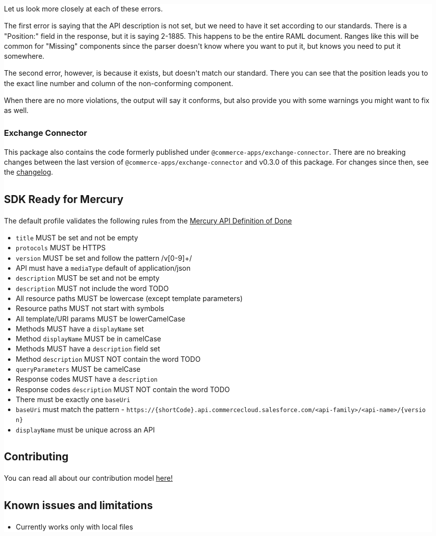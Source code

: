Let us look more closely at each of these errors.

The first error is saying that the API description is not set, but we need to have it set according to our standards.  There is a "Position:" field in the response, but it is saying 2-1885. This happens to be the entire RAML document. Ranges like this will be common for "Missing" components since the parser doesn't know where you want to put it, but knows you need to put it somewhere.

The second error, however, is because it exists, but doesn't match our standard.  There you can see that the position leads you to the exact line number and column of the non-conforming component.

When there are no more violations, the output will say it conforms, but also provide you with some warnings you might want to fix as well.

### Exchange Connector

This package also contains the code formerly published under `@commerce-apps/exchange-connector`. There are no breaking changes between the last version of `@commerce-apps/exchange-connector` and v0.3.0 of this package. For changes since then, see the [changelog](CHANGELOG.md).

## SDK Ready for Mercury

The default profile validates the following rules from the [Mercury API Definition of Done](https://salesforce.quip.com/lHK7ADgscANI)

- `title` MUST be set and not be empty
- `protocols` MUST be HTTPS
- `version` MUST be set and follow the pattern /v[0-9]+/
- API must have a `mediaType` default of application/json
- `description` MUST be set and not be empty
- `description` MUST not include the word TODO
- All resource paths MUST be lowercase (except template parameters)
- Resource paths MUST not start with symbols
- All template/URI params MUST be lowerCamelCase
- Methods MUST have a `displayName` set
- Method `displayName` MUST be in camelCase
- Methods MUST have a `description` field set
- Method `description` MUST NOT contain the word TODO
- `queryParameters` MUST be camelCase
- Response codes MUST have a `description`
- Response codes `description` MUST NOT contain the word TODO
- There must be exactly one `baseUri`
- `baseUri` must match the pattern - `https://{shortCode}.api.commercecloud.salesforce.com/<api-family>/<api-name>/{version}`
- `displayName` must be unique across an API

## Contributing

You can read all about our contribution model [here!](./.github/CONTRIBUTING.md)

## Known issues and limitations

- Currently works only with local files


[circleci-image]: https://circleci.com/gh/SalesforceCommerceCloud/raml-toolkit.svg?style=svg&circle-token=f0e669168c5d1538fc0b76ad71e13b2e2251ebd4
[circleci-url]: https://circleci.com/gh/SalesforceCommerceCloud/raml-toolkit